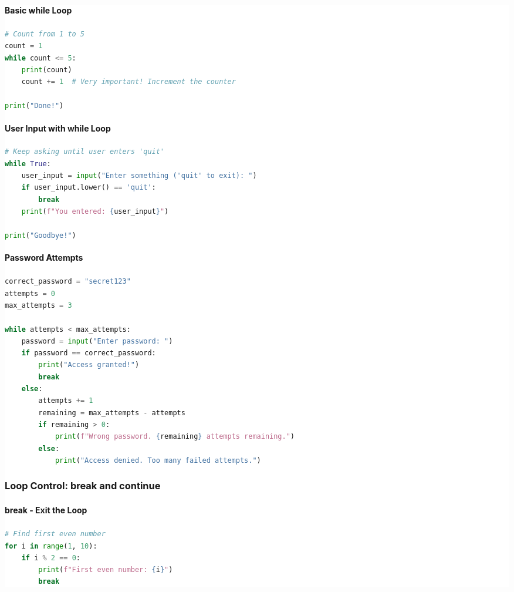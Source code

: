 #### Basic while Loop
```python
# Count from 1 to 5
count = 1
while count <= 5:
    print(count)
    count += 1  # Very important! Increment the counter

print("Done!")
```

#### User Input with while Loop
```python
# Keep asking until user enters 'quit'
while True:
    user_input = input("Enter something ('quit' to exit): ")
    if user_input.lower() == 'quit':
        break
    print(f"You entered: {user_input}")

print("Goodbye!")
```

#### Password Attempts
```python
correct_password = "secret123"
attempts = 0
max_attempts = 3

while attempts < max_attempts:
    password = input("Enter password: ")
    if password == correct_password:
        print("Access granted!")
        break
    else:
        attempts += 1
        remaining = max_attempts - attempts
        if remaining > 0:
            print(f"Wrong password. {remaining} attempts remaining.")
        else:
            print("Access denied. Too many failed attempts.")
```

### Loop Control: break and continue

#### break - Exit the Loop
```python
# Find first even number
for i in range(1, 10):
    if i % 2 == 0:
        print(f"First even number: {i}")
        break
```
